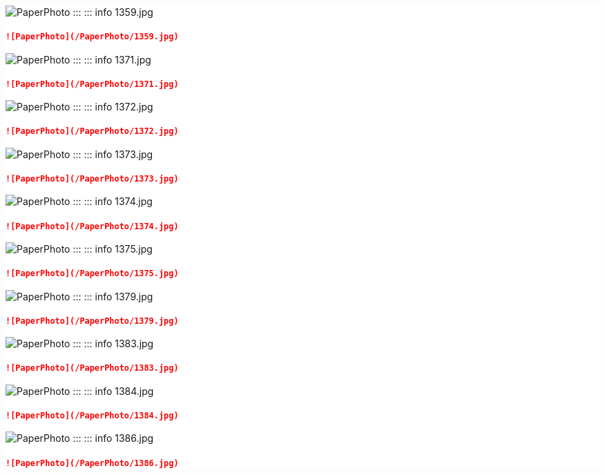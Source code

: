 ```md
```
![PaperPhoto](/PaperPhoto/1357.jpg)
:::
::: info 1359.jpg
```md
![PaperPhoto](/PaperPhoto/1359.jpg)
```
![PaperPhoto](/PaperPhoto/1359.jpg)
:::
::: info 1371.jpg
```md
![PaperPhoto](/PaperPhoto/1371.jpg)
```
![PaperPhoto](/PaperPhoto/1371.jpg)
:::
::: info 1372.jpg
```md
![PaperPhoto](/PaperPhoto/1372.jpg)
```
![PaperPhoto](/PaperPhoto/1372.jpg)
:::
::: info 1373.jpg
```md
![PaperPhoto](/PaperPhoto/1373.jpg)
```
![PaperPhoto](/PaperPhoto/1373.jpg)
:::
::: info 1374.jpg
```md
![PaperPhoto](/PaperPhoto/1374.jpg)
```
![PaperPhoto](/PaperPhoto/1374.jpg)
:::
::: info 1375.jpg
```md
![PaperPhoto](/PaperPhoto/1375.jpg)
```
![PaperPhoto](/PaperPhoto/1375.jpg)
:::
::: info 1379.jpg
```md
![PaperPhoto](/PaperPhoto/1379.jpg)
```
![PaperPhoto](/PaperPhoto/1379.jpg)
:::
::: info 1383.jpg
```md
![PaperPhoto](/PaperPhoto/1383.jpg)
```
![PaperPhoto](/PaperPhoto/1383.jpg)
:::
::: info 1384.jpg
```md
![PaperPhoto](/PaperPhoto/1384.jpg)
```
![PaperPhoto](/PaperPhoto/1384.jpg)
:::
::: info 1386.jpg
```md
![PaperPhoto](/PaperPhoto/1386.jpg)
```